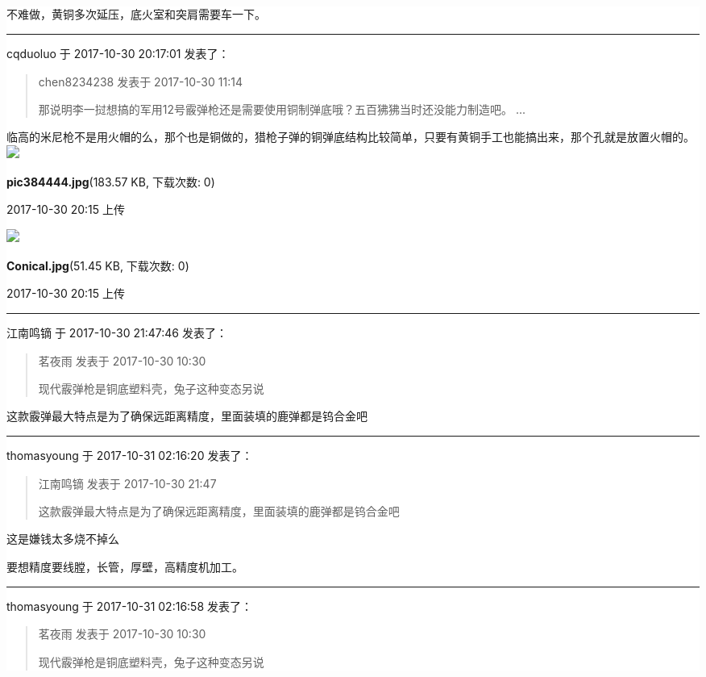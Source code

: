 
不难做，黄铜多次延压，底火室和突肩需要车一下。

---------

cqduoluo 于 2017-10-30 20:17:01 发表了：

> chen8234238 发表于 2017-10-30 11:14
> 
> 那说明李一挝想搞的军用12号霰弹枪还是需要使用铜制弹底哦？五百狒狒当时还没能力制造吧。 ...



临高的米尼枪不是用火帽的么，那个也是铜做的，猎枪子弹的铜弹底结构比较简单，只要有黄铜手工也能搞出来，那个孔就是放置火帽的。![](https://cdn.jsdelivr.net/gh/lzjluzijie/beichao@main/static/img/201510pjaa8a84nq8i8s8z.jpg)



**pic384444.jpg**(183.57 KB, 下载次数: 0)



2017-10-30 20:15 上传



![](https://cdn.jsdelivr.net/gh/lzjluzijie/beichao@main/static/img/201509o73qq1czqda3jcvw.jpg)



**Conical.jpg**(51.45 KB, 下载次数: 0)



2017-10-30 20:15 上传

---------

江南鸣镝 于 2017-10-30 21:47:46 发表了：

> 茗夜雨 发表于 2017-10-30 10:30
> 
> 现代霰弹枪是铜底塑料壳，兔子这种变态另说



这款霰弹最大特点是为了确保远距离精度，里面装填的鹿弹都是钨合金吧

---------

thomasyoung 于 2017-10-31 02:16:20 发表了：

> 江南鸣镝 发表于 2017-10-30 21:47
> 
> 这款霰弹最大特点是为了确保远距离精度，里面装填的鹿弹都是钨合金吧



这是嫌钱太多烧不掉么

要想精度要线膛，长管，厚壁，高精度机加工。

---------

thomasyoung 于 2017-10-31 02:16:58 发表了：

> 茗夜雨 发表于 2017-10-30 10:30
> 
> 现代霰弹枪是铜底塑料壳，兔子这种变态另说

